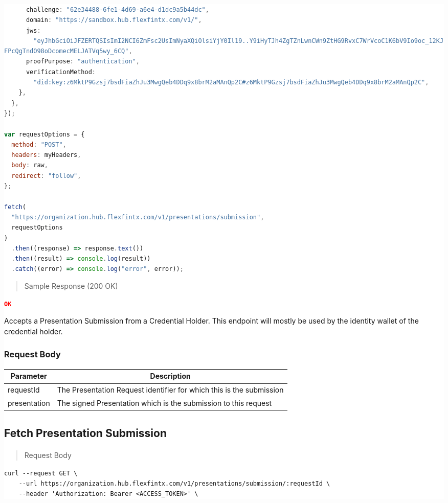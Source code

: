 ```javascript
      challenge: "62e34488-6fe1-4d69-a6e4-d1dc9a5b44dc",
      domain: "https://sandbox.hub.flexfintx.com/v1/",
      jws:
        "eyJhbGciOiJFZERTQSIsImI2NCI6ZmFsc2UsImNyaXQiOlsiYjY0Il19..Y9iHyTJh4ZgTZnLwnCWn9ZtHG9RvxC7WrVcoC1K6bV9Io9oc_12KJFPcQgTndO98oDcomecMELJATVq5wy_6CQ",
      proofPurpose: "authentication",
      verificationMethod:
        "did:key:z6MktP9Gzsj7bsdFiaZhJu3MwgQeb4DDq9x8brM2aMAnQp2C#z6MktP9Gzsj7bsdFiaZhJu3MwgQeb4DDq9x8brM2aMAnQp2C",
    },
  },
});

var requestOptions = {
  method: "POST",
  headers: myHeaders,
  body: raw,
  redirect: "follow",
};

fetch(
  "https://organization.hub.flexfintx.com/v1/presentations/submission",
  requestOptions
)
  .then((response) => response.text())
  .then((result) => console.log(result))
  .catch((error) => console.log("error", error));
```

> Sample Response (200 OK)

```json
OK
```

Accepts a Presentation Submission from a Credential Holder. This endpoint will mostly be used by the identity wallet of the credential holder.

### Request Body

| Parameter    | Description                                                          |
| ------------ | -------------------------------------------------------------------- |
| requestId    | The Presentation Request identifier for which this is the submission |
| presentation | The signed Presentation which is the submission to this request      |

## Fetch Presentation Submission

> Request Body

```shell
curl --request GET \
    --url https://organization.hub.flexfintx.com/v1/presentations/submission/:requestId \
    --header 'Authorization: Bearer <ACCESS_TOKEN>' \
```

